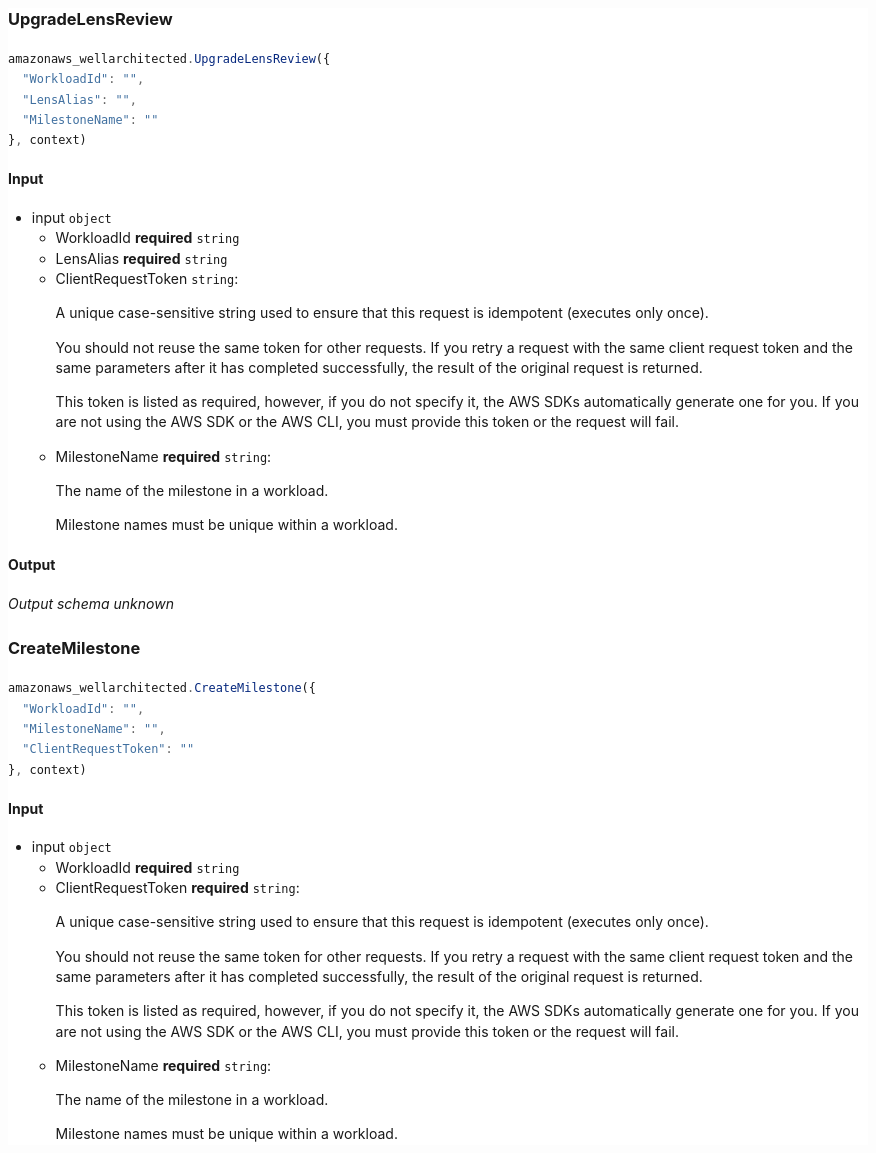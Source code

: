 ### UpgradeLensReview



```js
amazonaws_wellarchitected.UpgradeLensReview({
  "WorkloadId": "",
  "LensAlias": "",
  "MilestoneName": ""
}, context)
```

#### Input
* input `object`
  * WorkloadId **required** `string`
  * LensAlias **required** `string`
  * ClientRequestToken `string`: <p>A unique case-sensitive string used to ensure that this request is idempotent (executes only once).</p> <p>You should not reuse the same token for other requests. If you retry a request with the same client request token and the same parameters after it has completed successfully, the result of the original request is returned. </p> <important> <p>This token is listed as required, however, if you do not specify it, the AWS SDKs automatically generate one for you. If you are not using the AWS SDK or the AWS CLI, you must provide this token or the request will fail.</p> </important>
  * MilestoneName **required** `string`: <p>The name of the milestone in a workload.</p> <p>Milestone names must be unique within a workload.</p>

#### Output
*Output schema unknown*

### CreateMilestone



```js
amazonaws_wellarchitected.CreateMilestone({
  "WorkloadId": "",
  "MilestoneName": "",
  "ClientRequestToken": ""
}, context)
```

#### Input
* input `object`
  * WorkloadId **required** `string`
  * ClientRequestToken **required** `string`: <p>A unique case-sensitive string used to ensure that this request is idempotent (executes only once).</p> <p>You should not reuse the same token for other requests. If you retry a request with the same client request token and the same parameters after it has completed successfully, the result of the original request is returned. </p> <important> <p>This token is listed as required, however, if you do not specify it, the AWS SDKs automatically generate one for you. If you are not using the AWS SDK or the AWS CLI, you must provide this token or the request will fail.</p> </important>
  * MilestoneName **required** `string`: <p>The name of the milestone in a workload.</p> <p>Milestone names must be unique within a workload.</p>
